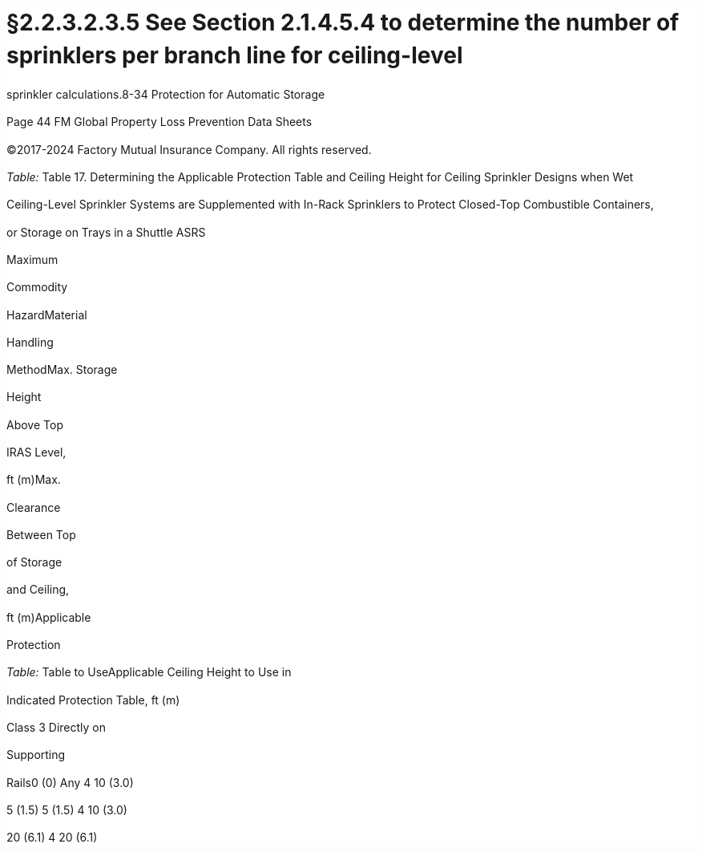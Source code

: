 # §2.2.3.2.3.5 See Section 2.1.4.5.4 to determine the number of sprinklers per branch line for ceiling-level



sprinkler calculations.8-34 Protection for Automatic Storage

Page 44 FM Global Property Loss Prevention Data Sheets

©2017-2024 Factory Mutual Insurance Company. All rights reserved.

_Table:_ Table 17. Determining the Applicable Protection Table and Ceiling Height for Ceiling Sprinkler Designs when Wet

Ceiling-Level Sprinkler Systems are Supplemented with In-Rack Sprinklers to Protect Closed-Top Combustible Containers,

or Storage on Trays in a Shuttle ASRS

Maximum

Commodity

HazardMaterial

Handling

MethodMax. Storage

Height

Above Top

IRAS Level,

ft (m)Max.

Clearance

Between Top

of Storage

and Ceiling,

ft (m)Applicable

Protection

_Table:_ Table to UseApplicable Ceiling Height to Use in

Indicated Protection Table, ft (m)

Class 3 Directly on

Supporting

Rails0 (0) Any 4 10 (3.0)

5 (1.5) 5 (1.5) 4 10 (3.0)

20 (6.1) 4 20 (6.1)

